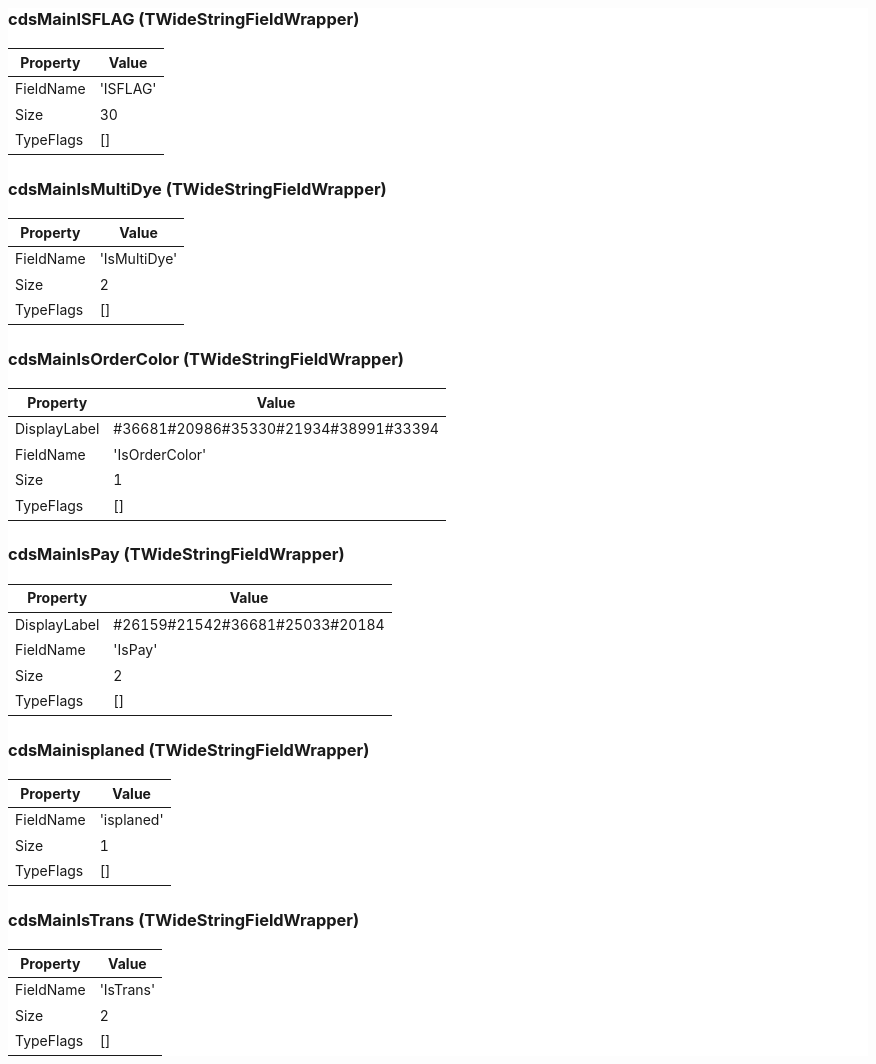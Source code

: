 ### cdsMainISFLAG (TWideStringFieldWrapper)
| Property | Value |
| --- | --- |
| FieldName | 'ISFLAG' |
| Size | 30 |
| TypeFlags | [] |

### cdsMainIsMultiDye (TWideStringFieldWrapper)
| Property | Value |
| --- | --- |
| FieldName | 'IsMultiDye' |
| Size | 2 |
| TypeFlags | [] |

### cdsMainIsOrderColor (TWideStringFieldWrapper)
| Property | Value |
| --- | --- |
| DisplayLabel | #36681#20986#35330#21934#38991#33394 |
| FieldName | 'IsOrderColor' |
| Size | 1 |
| TypeFlags | [] |

### cdsMainIsPay (TWideStringFieldWrapper)
| Property | Value |
| --- | --- |
| DisplayLabel | #26159#21542#36681#25033#20184 |
| FieldName | 'IsPay' |
| Size | 2 |
| TypeFlags | [] |

### cdsMainisplaned (TWideStringFieldWrapper)
| Property | Value |
| --- | --- |
| FieldName | 'isplaned' |
| Size | 1 |
| TypeFlags | [] |

### cdsMainIsTrans (TWideStringFieldWrapper)
| Property | Value |
| --- | --- |
| FieldName | 'IsTrans' |
| Size | 2 |
| TypeFlags | [] |
